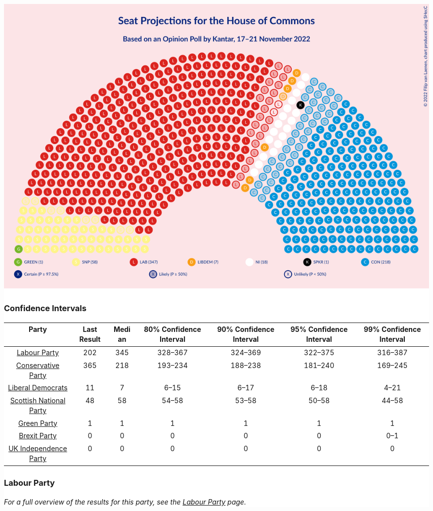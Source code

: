 ![Graph with seating plan not yet produced](2022-11-21-Kantar-seating-plan.png "Seating Plan")

### Confidence Intervals

| Party | Last Result | Median | 80% Confidence Interval | 90% Confidence Interval | 95% Confidence Interval | 99% Confidence Interval |
|:-----:|:-----------:|:------:|:-----------------------:|:-----------------------:|:-----------------------:|:-----------------------:|
| <a href="#labour-party">Labour Party</a> | 202 | 345 | 328–367 |324–369 |322–375 |316–387 |
| <a href="#conservative-party">Conservative Party</a> | 365 | 218 | 193–234 |188–238 |181–240 |169–245 |
| <a href="#liberal-democrats">Liberal Democrats</a> | 11 | 7 | 6–15 |6–17 |6–18 |4–21 |
| <a href="#scottish-national-party">Scottish National Party</a> | 48 | 58 | 54–58 |53–58 |50–58 |44–58 |
| <a href="#green-party">Green Party</a> | 1 | 1 | 1 |1 |1 |1 |
| <a href="#brexit-party">Brexit Party</a> | 0 | 0 | 0 |0 |0 |0–1 |
| <a href="#uk-independence-party">UK Independence Party</a> | 0 | 0 | 0 |0 |0 |0 |

### Labour Party

*For a full overview of the results for this party, see the [Labour Party](party-labourparty.html) page.*
